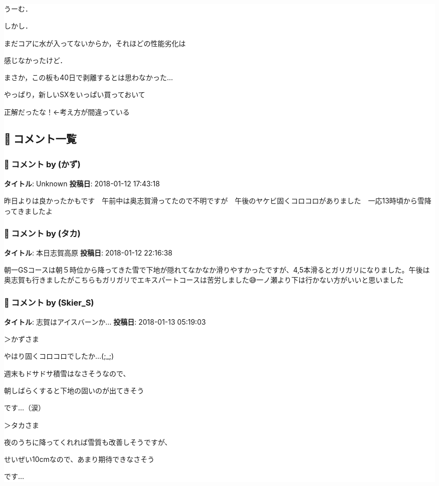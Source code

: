 


うーむ．


しかし．


まだコアに水が入ってないからか，それほどの性能劣化は


感じなかったけど．


まさか，この板も40日で剥離するとは思わなかった…





やっぱり，新しいSXをいっぱい買っておいて


正解だったな！←考え方が間違っている

## 💬 コメント一覧

### 💬 コメント by (かず)
**タイトル**: Unknown
**投稿日**: 2018-01-12 17:43:18

昨日よりは良かったかもです　午前中は奥志賀滑ってたので不明ですが　午後のヤケビ固くコロコロがありました　一応13時頃から雪降ってきましたよ

### 💬 コメント by (タカ)
**タイトル**: 本日志賀高原
**投稿日**: 2018-01-12 22:16:38

朝一GSコースは朝５時位から降ってきた雪で下地が隠れてなかなか滑りやすかったですが、4,5本滑るとガリガリになりました。午後は奥志賀も行きましたがこちらもガリガリでエキスパートコースは苦労しました😅一ノ瀬より下は行かない方がいいと思いました

### 💬 コメント by (Skier_S)
**タイトル**: 志賀はアイスバーンか…
**投稿日**: 2018-01-13 05:19:03

＞かずさま

やはり固くコロコロでしたか…(;_;)

週末もドサドサ積雪はなさそうなので、

朝しばらくすると下地の固いのが出てきそう

です…（涙）



＞タカさま

夜のうちに降ってくれれば雪質も改善しそうですが、

せいぜい10cmなので、あまり期待できなさそう

です…
